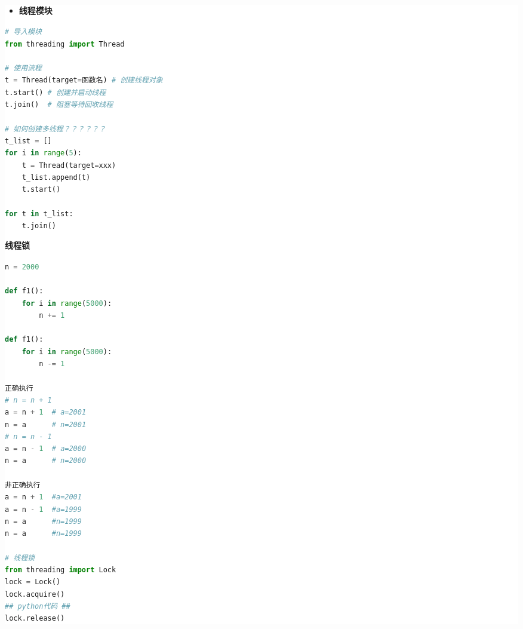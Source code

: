 - **线程模块**

```python
# 导入模块
from threading import Thread

# 使用流程  
t = Thread(target=函数名) # 创建线程对象
t.start() # 创建并启动线程
t.join()  # 阻塞等待回收线程

# 如何创建多线程？？？？？？
t_list = []
for i in range(5):
    t = Thread(target=xxx)
    t_list.append(t)
    t.start()
    
for t in t_list:
    t.join()
```

**线程锁**

```python
n = 2000

def f1():
    for i in range(5000):
        n += 1
        
def f1():
    for i in range(5000):
        n -= 1

正确执行        
# n = n + 1
a = n + 1  # a=2001
n = a      # n=2001
# n = n - 1
a = n - 1  # a=2000
n = a      # n=2000

非正确执行
a = n + 1  #a=2001
a = n - 1  #a=1999
n = a      #n=1999
n = a      #n=1999

# 线程锁
from threading import Lock
lock = Lock()
lock.acquire()
## python代码 ##
lock.release()
```
